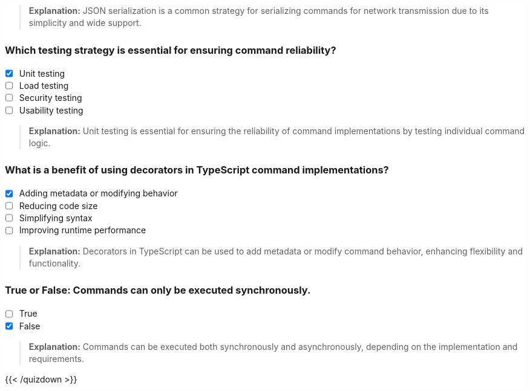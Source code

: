 > **Explanation:** JSON serialization is a common strategy for serializing commands for network transmission due to its simplicity and wide support.

### Which testing strategy is essential for ensuring command reliability?

- [x] Unit testing
- [ ] Load testing
- [ ] Security testing
- [ ] Usability testing

> **Explanation:** Unit testing is essential for ensuring the reliability of command implementations by testing individual command logic.

### What is a benefit of using decorators in TypeScript command implementations?

- [x] Adding metadata or modifying behavior
- [ ] Reducing code size
- [ ] Simplifying syntax
- [ ] Improving runtime performance

> **Explanation:** Decorators in TypeScript can be used to add metadata or modify command behavior, enhancing flexibility and functionality.

### True or False: Commands can only be executed synchronously.

- [ ] True
- [x] False

> **Explanation:** Commands can be executed both synchronously and asynchronously, depending on the implementation and requirements.

{{< /quizdown >}}
